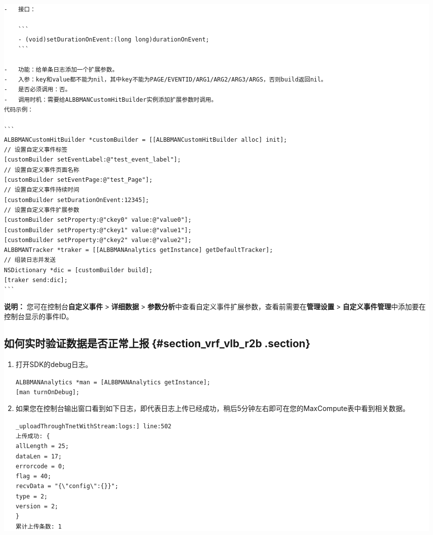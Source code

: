     -   接口：

        ```
        - (void)setDurationOnEvent:(long long)durationOnEvent;
        ```

    -   功能：给单条日志添加一个扩展参数。
    -   入参：key和value都不能为nil，其中key不能为PAGE/EVENTID/ARG1/ARG2/ARG3/ARGS，否则build返回nil。
    -   是否必须调用：否。
    -   调用时机：需要给ALBBMANCustomHitBuilder实例添加扩展参数时调用。
    代码示例：

    ```
    ALBBMANCustomHitBuilder *customBuilder = [[ALBBMANCustomHitBuilder alloc] init];
    // 设置自定义事件标签
    [customBuilder setEventLabel:@"test_event_label"];
    // 设置自定义事件页面名称
    [customBuilder setEventPage:@"test_Page"];
    // 设置自定义事件持续时间
    [customBuilder setDurationOnEvent:12345];
    // 设置自定义事件扩展参数
    [customBuilder setProperty:@"ckey0" value:@"value0"];
    [customBuilder setProperty:@"ckey1" value:@"value1"];
    [customBuilder setProperty:@"ckey2" value:@"value2"];
    ALBBMANTracker *traker = [[ALBBMANAnalytics getInstance] getDefaultTracker];
    // 组装日志并发送
    NSDictionary *dic = [customBuilder build];
    [traker send:dic];
    ```


**说明：** 您可在控制台**自定义事件** \> **详细数据** \> **参数分析**中查看自定义事件扩展参数，查看前需要在**管理设置** \> **自定义事件管理**中添加要在控制台显示的事件ID。

## 如何实时验证数据是否正常上报 {#section_vrf_vlb_r2b .section}

1.  打开SDK的debug日志。

    ```
    ALBBMANAnalytics *man = [ALBBMANAnalytics getInstance];
    [man turnOnDebug];
    ```

2.  如果您在控制台输出窗口看到如下日志，即代表日志上传已经成功，稍后5分钟左右即可在您的MaxCompute表中看到相关数据。

    ```
    _uploadThroughTnetWithStream:logs:] line:502 
    上传成功: {
    allLength = 25;
    dataLen = 17;
    errorcode = 0;
    flag = 40;
    recvData = "{\"config\":{}}";
    type = 2;
    version = 2;
    }
    累计上传条数: 1
    ```
